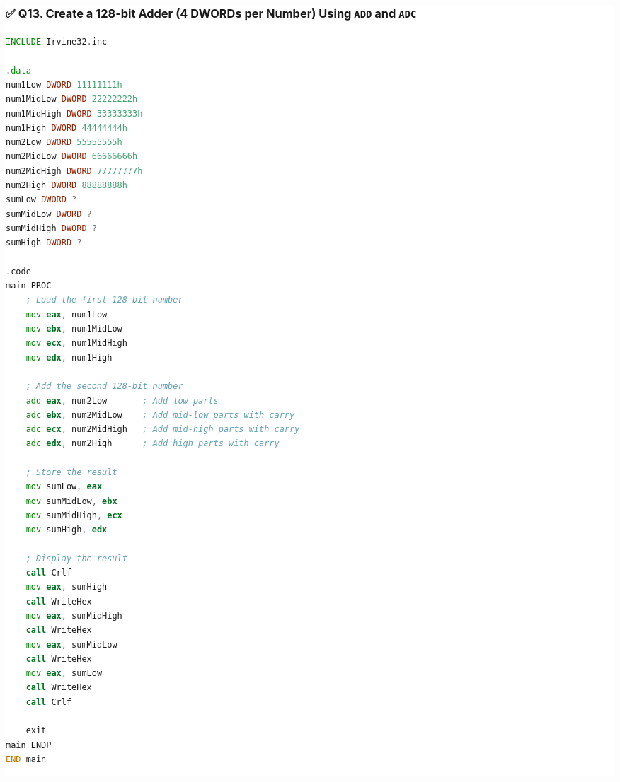 
### ✅ **Q13. Create a 128-bit Adder (4 DWORDs per Number) Using `ADD` and `ADC`**

```asm
INCLUDE Irvine32.inc

.data
num1Low DWORD 11111111h
num1MidLow DWORD 22222222h
num1MidHigh DWORD 33333333h
num1High DWORD 44444444h
num2Low DWORD 55555555h
num2MidLow DWORD 66666666h
num2MidHigh DWORD 77777777h
num2High DWORD 88888888h
sumLow DWORD ?
sumMidLow DWORD ?
sumMidHigh DWORD ?
sumHigh DWORD ?

.code
main PROC
    ; Load the first 128-bit number
    mov eax, num1Low
    mov ebx, num1MidLow
    mov ecx, num1MidHigh
    mov edx, num1High

    ; Add the second 128-bit number
    add eax, num2Low       ; Add low parts
    adc ebx, num2MidLow    ; Add mid-low parts with carry
    adc ecx, num2MidHigh   ; Add mid-high parts with carry
    adc edx, num2High      ; Add high parts with carry

    ; Store the result
    mov sumLow, eax
    mov sumMidLow, ebx
    mov sumMidHigh, ecx
    mov sumHigh, edx

    ; Display the result
    call Crlf
    mov eax, sumHigh
    call WriteHex
    mov eax, sumMidHigh
    call WriteHex
    mov eax, sumMidLow
    call WriteHex
    mov eax, sumLow
    call WriteHex
    call Crlf

    exit
main ENDP
END main
```

---